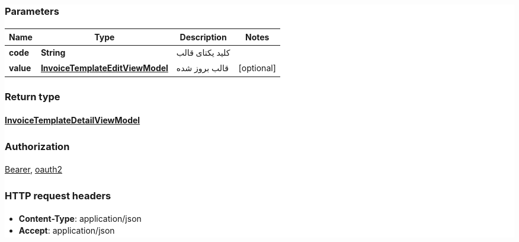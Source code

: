### Parameters

Name | Type | Description  | Notes
------------- | ------------- | ------------- | -------------
 **code** | **String**| کلید یکتای قالب | 
 **value** | [**InvoiceTemplateEditViewModel**](InvoiceTemplateEditViewModel.md)| قالب بروز شده | [optional] 

### Return type

[**InvoiceTemplateDetailViewModel**](InvoiceTemplateDetailViewModel.md)

### Authorization

[Bearer](../README.md#Bearer), [oauth2](../README.md#oauth2)

### HTTP request headers

 - **Content-Type**: application/json
 - **Accept**: application/json


